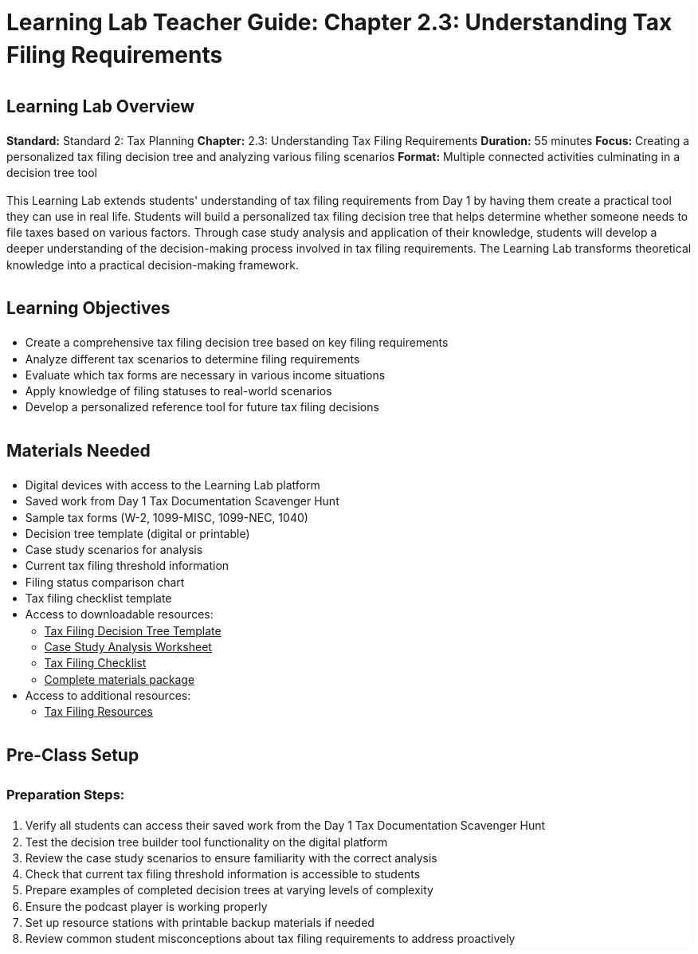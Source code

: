 # Learning Lab Teacher Guide: Chapter 2.3: Understanding Tax Filing Requirements

## Learning Lab Overview

**Standard:** Standard 2: Tax Planning
**Chapter:** 2.3: Understanding Tax Filing Requirements
**Duration:** 55 minutes
**Focus:** Creating a personalized tax filing decision tree and analyzing various filing scenarios
**Format:** Multiple connected activities culminating in a decision tree tool

This Learning Lab extends students' understanding of tax filing requirements from Day 1 by having them create a practical tool they can use in real life. Students will build a personalized tax filing decision tree that helps determine whether someone needs to file taxes based on various factors. Through case study analysis and application of their knowledge, students will develop a deeper understanding of the decision-making process involved in tax filing requirements. The Learning Lab transforms theoretical knowledge into a practical decision-making framework.

## Learning Objectives

- Create a comprehensive tax filing decision tree based on key filing requirements
- Analyze different tax scenarios to determine filing requirements
- Evaluate which tax forms are necessary in various income situations
- Apply knowledge of filing statuses to real-world scenarios
- Develop a personalized reference tool for future tax filing decisions

## Materials Needed

- Digital devices with access to the Learning Lab platform
- Saved work from Day 1 Tax Documentation Scavenger Hunt
- Sample tax forms (W-2, 1099-MISC, 1099-NEC, 1040)
- Decision tree template (digital or printable)
- Case study scenarios for analysis
- Current tax filing threshold information
- Filing status comparison chart
- Tax filing checklist template
- Access to downloadable resources:
  - [Tax Filing Decision Tree Template](/Sync-90/resources/chapter-2-3/downloads/Decision_Tree_Template.html)
  - [Case Study Analysis Worksheet](/Sync-90/resources/chapter-2-3/downloads/Case_Study_Worksheet.html)
  - [Tax Filing Checklist](/Sync-90/resources/chapter-2-3/downloads/Tax_Filing_Checklist.html)
  - [Complete materials package](/Sync-90/resources/chapter-2-3/downloads/chapter-2-3-materials.zip)
- Access to additional resources:
  - [Tax Filing Resources](/Sync-90/resources/chapter-2-3/additional-resources/index.html)

## Pre-Class Setup

### Preparation Steps:
1. Verify all students can access their saved work from the Day 1 Tax Documentation Scavenger Hunt
2. Test the decision tree builder tool functionality on the digital platform
3. Review the case study scenarios to ensure familiarity with the correct analysis
4. Check that current tax filing threshold information is accessible to students
5. Prepare examples of completed decision trees at varying levels of complexity
6. Ensure the podcast player is working properly
7. Set up resource stations with printable backup materials if needed
8. Review common student misconceptions about tax filing requirements to address proactively
